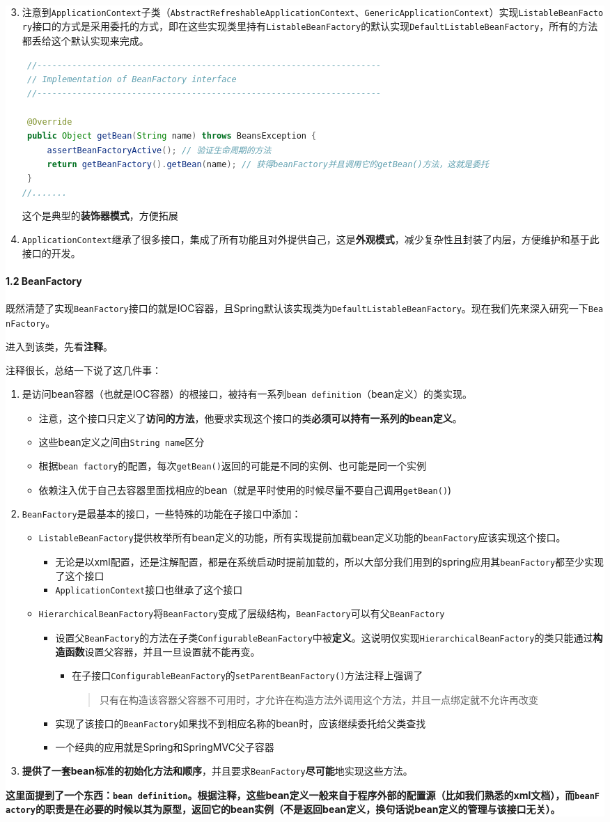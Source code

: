 3. 注意到`ApplicationContext`子类（`AbstractRefreshableApplicationContext`、`GenericApplicationContext`）实现`ListableBeanFactory`接口的方式是采用委托的方式，即在这些实现类里持有`ListableBeanFactory`的默认实现`DefaultListableBeanFactory`，所有的方法都丢给这个默认实现来完成。

   ```java
   	//---------------------------------------------------------------------
   	// Implementation of BeanFactory interface
   	//---------------------------------------------------------------------
   
   	@Override
   	public Object getBean(String name) throws BeansException {
   		assertBeanFactoryActive(); // 验证生命周期的方法
   		return getBeanFactory().getBean(name); // 获得beanFactory并且调用它的getBean()方法，这就是委托
   	}
   //.......
   ```

   这个是典型的**装饰器模式**，方便拓展
   
4. `ApplicationContext`继承了很多接口，集成了所有功能且对外提供自己，这是**外观模式**，减少复杂性且封装了内层，方便维护和基于此接口的开发。

#### 1.2 BeanFactory

既然清楚了实现`BeanFactory`接口的就是IOC容器，且Spring默认该实现类为`DefaultListableBeanFactory`。现在我们先来深入研究一下`BeanFactory`。

进入到该类，先看**注释**。

注释很长，总结一下说了这几件事：

1. 是访问bean容器（也就是IOC容器）的根接口，被持有一系列`bean definition`（bean定义）的类实现。

   - 注意，这个接口只定义了**访问的方法**，他要求实现这个接口的类**必须可以持有一系列的bean定义**。

   - 这些bean定义之间由`String name`区分
   - 根据`bean factory`的配置，每次`getBean()`返回的可能是不同的实例、也可能是同一个实例
   - 依赖注入优于自己去容器里面找相应的bean（就是平时使用的时候尽量不要自己调用`getBean()`)

2. `BeanFactory`是最基本的接口，一些特殊的功能在子接口中添加：

   - `ListableBeanFactory`提供枚举所有bean定义的功能，所有实现提前加载bean定义功能的`beanFactory`应该实现这个接口。

     - 无论是以xml配置，还是注解配置，都是在系统启动时提前加载的，所以大部分我们用到的spring应用其`beanFactory`都至少实现了这个接口
     - `ApplicationContext`接口也继承了这个接口

   - `HierarchicalBeanFactory`将`BeanFactory`变成了层级结构，`BeanFactory`可以有父`BeanFactory`

     - 设置父`BeanFactory`的方法在子类`ConfigurableBeanFactory`中被**定义**。这说明仅实现`HierarchicalBeanFactory`的类只能通过**构造函数**设置父容器，并且一旦设置就不能再变。

       - 在子接口`ConfigurableBeanFactory`的`setParentBeanFactory()`方法注释上强调了

         > 只有在构造该容器父容器不可用时，才允许在构造方法外调用这个方法，并且一点绑定就不允许再改变

     - 实现了该接口的`BeanFactory`如果找不到相应名称的bean时，应该继续委托给父类查找

     - 一个经典的应用就是Spring和SpringMVC父子容器

3. **提供了一套bean标准的初始化方法和顺序**，并且要求`BeanFactory`**尽可能**地实现这些方法。

**这里面提到了一个东西：`bean definition`。根据注释，这些bean定义一般来自于程序外部的配置源（比如我们熟悉的xml文档），而`beanFactory`的职责是在必要的时候以其为原型，返回它的bean实例（不是返回bean定义，换句话说bean定义的管理与该接口无关）。**
